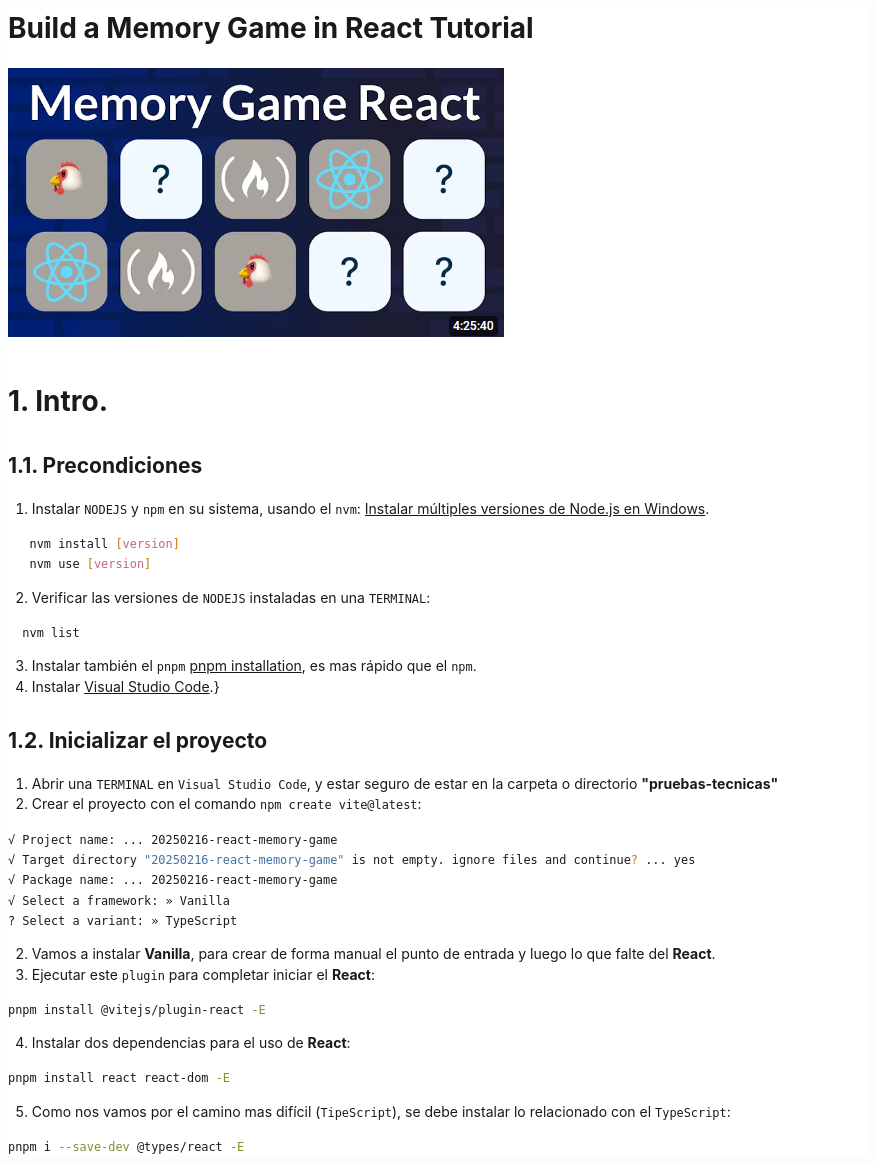 # Build a Memory Game in React Tutorial

[![How to Build Sudoku JavaScript Tutorial](images/2025-02-15_175115.png "Build a Memory Game in React Tutorial")](https://www.youtube.com/watch?v=MzVbgZgGON4&amp;t=360s)

# 1. Intro.

## 1.1. Precondiciones
1. Instalar `NODEJS` y `npm` en su sistema, usando el `nvm`:
  [Instalar múltiples versiones de Node.js en Windows](https://rafaelneto.dev/blog/instalar-multiples-versiones-nodejs-windows/).
```bash
   nvm install [version]
   nvm use [version]
```
2. Verificar las versiones de `NODEJS` instaladas en una `TERMINAL`:
 ```bash
   nvm list
 ```
3. Instalar también el `pnpm` [pnpm installation](https://pnpm.io/installation), es mas rápido que el  `npm`.
4. Instalar [Visual Studio Code](https://code.visualstudio.com/insiders/).}

## 1.2. Inicializar el proyecto
1. Abrir una `TERMINAL` en `Visual Studio Code`,
y estar seguro de estar en la carpeta o directorio 
**"pruebas-tecnicas"**
1. Crear el proyecto con el comando `npm create vite@latest`:
```bash
√ Project name: ... 20250216-react-memory-game
√ Target directory "20250216-react-memory-game" is not empty. ignore files and continue? ... yes
√ Package name: ... 20250216-react-memory-game
√ Select a framework: » Vanilla
? Select a variant: » TypeScript
```
2. Vamos a instalar **Vanilla**, para crear de forma manual el punto de entrada y luego lo que falte del **React**.
3. Ejecutar este `plugin` para completar iniciar el **React**:
```bash
pnpm install @vitejs/plugin-react -E
```
4. Instalar dos dependencias para el uso de **React**:
```bash
pnpm install react react-dom -E
```
5. Como nos vamos por el camino mas difícil (`TipeScript`), se debe
instalar lo relacionado con el `TypeScript`:
```bash
pnpm i --save-dev @types/react -E
```